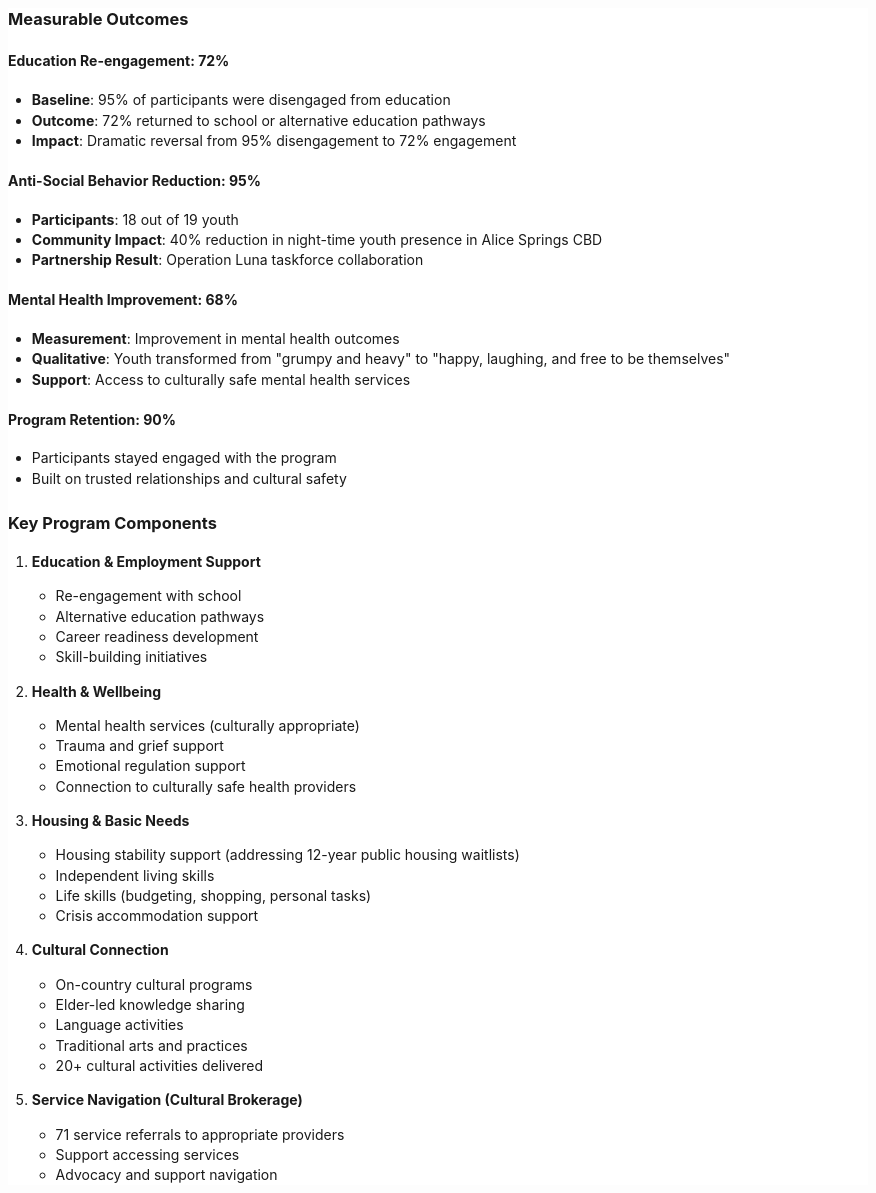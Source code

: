 ### Measurable Outcomes

#### Education Re-engagement: 72%
- **Baseline**: 95% of participants were disengaged from education
- **Outcome**: 72% returned to school or alternative education pathways
- **Impact**: Dramatic reversal from 95% disengagement to 72% engagement

#### Anti-Social Behavior Reduction: 95%
- **Participants**: 18 out of 19 youth
- **Community Impact**: 40% reduction in night-time youth presence in Alice Springs CBD
- **Partnership Result**: Operation Luna taskforce collaboration

#### Mental Health Improvement: 68%
- **Measurement**: Improvement in mental health outcomes
- **Qualitative**: Youth transformed from "grumpy and heavy" to "happy, laughing, and free to be themselves"
- **Support**: Access to culturally safe mental health services

#### Program Retention: 90%
- Participants stayed engaged with the program
- Built on trusted relationships and cultural safety

### Key Program Components

1. **Education & Employment Support**
   - Re-engagement with school
   - Alternative education pathways
   - Career readiness development
   - Skill-building initiatives

2. **Health & Wellbeing**
   - Mental health services (culturally appropriate)
   - Trauma and grief support
   - Emotional regulation support
   - Connection to culturally safe health providers

3. **Housing & Basic Needs**
   - Housing stability support (addressing 12-year public housing waitlists)
   - Independent living skills
   - Life skills (budgeting, shopping, personal tasks)
   - Crisis accommodation support

4. **Cultural Connection**
   - On-country cultural programs
   - Elder-led knowledge sharing
   - Language activities
   - Traditional arts and practices
   - 20+ cultural activities delivered

5. **Service Navigation (Cultural Brokerage)**
   - 71 service referrals to appropriate providers
   - Support accessing services
   - Advocacy and support navigation
